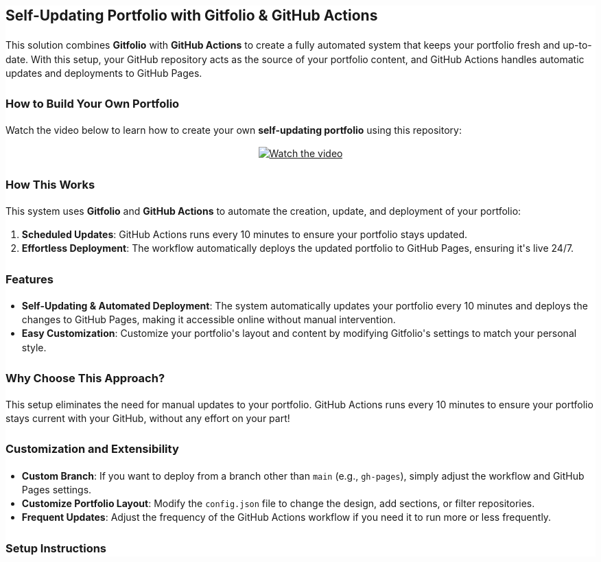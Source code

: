 ## **Self-Updating Portfolio with Gitfolio & GitHub Actions**

This solution combines **Gitfolio** with **GitHub Actions** to create a fully automated system that keeps your portfolio fresh and up-to-date. With this setup, your GitHub repository acts as the source of your portfolio content, and GitHub Actions handles automatic updates and deployments to GitHub Pages.

### How to Build Your Own Portfolio

Watch the video below to learn how to create your own **self-updating portfolio** using this repository:

<p align="center">
  <a href="https://youtu.be/179Th4PGZng" target="_blank">
    <img src="https://github.com/smtbhd32/portfolio/raw/main/video%20thumbnail.png" alt="Watch the video" width="80%" height="auto" />
  </a>
</p>


### **How This Works**

This system uses **Gitfolio** and **GitHub Actions** to automate the creation, update, and deployment of your portfolio:

1. **Scheduled Updates**: GitHub Actions runs every 10 minutes to ensure your portfolio stays updated.
2. **Effortless Deployment**: The workflow automatically deploys the updated portfolio to GitHub Pages, ensuring it's live 24/7.

### **Features**

- **Self-Updating & Automated Deployment**: The system automatically updates your portfolio every 10 minutes and deploys the changes to GitHub Pages, making it accessible online without manual intervention.
- **Easy Customization**: Customize your portfolio's layout and content by modifying Gitfolio's settings to match your personal style.

### **Why Choose This Approach?**

This setup eliminates the need for manual updates to your portfolio. GitHub Actions runs every 10 minutes to ensure your portfolio stays current with your GitHub, without any effort on your part!

### **Customization and Extensibility**

- **Custom Branch**: If you want to deploy from a branch other than `main` (e.g., `gh-pages`), simply adjust the workflow and GitHub Pages settings.
- **Customize Portfolio Layout**: Modify the `config.json` file to change the design, add sections, or filter repositories.
- **Frequent Updates**: Adjust the frequency of the GitHub Actions workflow if you need it to run more or less frequently.

### **Setup Instructions**
